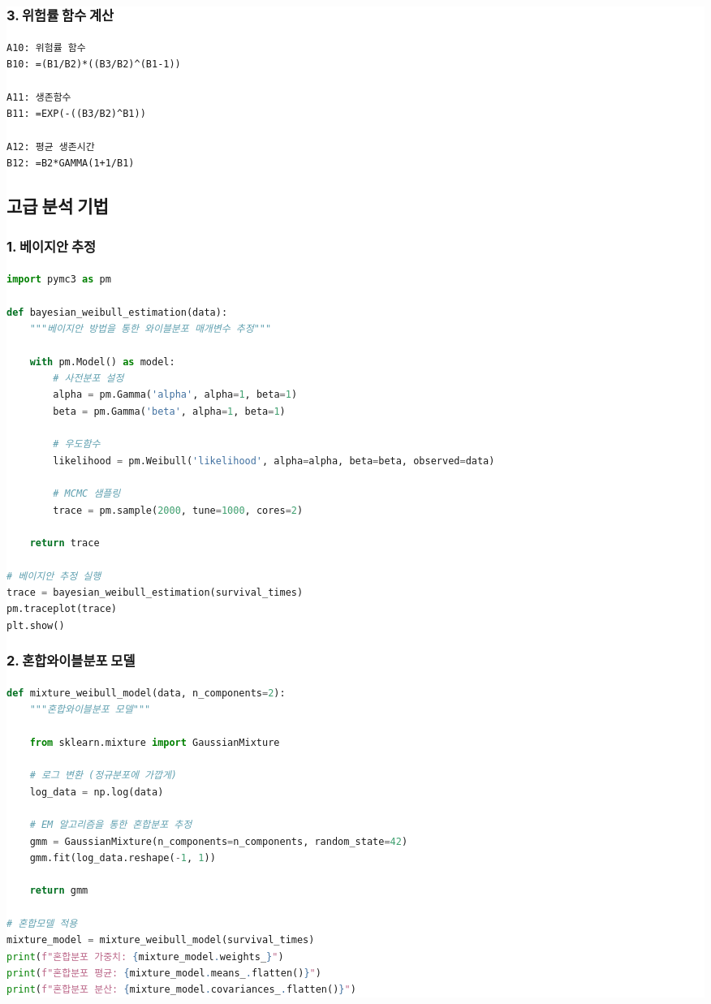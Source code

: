 ### 3. 위험률 함수 계산

```excel
A10: 위험률 함수
B10: =(B1/B2)*((B3/B2)^(B1-1))

A11: 생존함수
B11: =EXP(-((B3/B2)^B1))

A12: 평균 생존시간
B12: =B2*GAMMA(1+1/B1)
```

## 고급 분석 기법

### 1. 베이지안 추정

```python
import pymc3 as pm

def bayesian_weibull_estimation(data):
    """베이지안 방법을 통한 와이블분포 매개변수 추정"""
    
    with pm.Model() as model:
        # 사전분포 설정
        alpha = pm.Gamma('alpha', alpha=1, beta=1)
        beta = pm.Gamma('beta', alpha=1, beta=1)
        
        # 우도함수
        likelihood = pm.Weibull('likelihood', alpha=alpha, beta=beta, observed=data)
        
        # MCMC 샘플링
        trace = pm.sample(2000, tune=1000, cores=2)
    
    return trace

# 베이지안 추정 실행
trace = bayesian_weibull_estimation(survival_times)
pm.traceplot(trace)
plt.show()
```

### 2. 혼합와이블분포 모델

```python
def mixture_weibull_model(data, n_components=2):
    """혼합와이블분포 모델"""
    
    from sklearn.mixture import GaussianMixture
    
    # 로그 변환 (정규분포에 가깝게)
    log_data = np.log(data)
    
    # EM 알고리즘을 통한 혼합분포 추정
    gmm = GaussianMixture(n_components=n_components, random_state=42)
    gmm.fit(log_data.reshape(-1, 1))
    
    return gmm

# 혼합모델 적용
mixture_model = mixture_weibull_model(survival_times)
print(f"혼합분포 가중치: {mixture_model.weights_}")
print(f"혼합분포 평균: {mixture_model.means_.flatten()}")
print(f"혼합분포 분산: {mixture_model.covariances_.flatten()}")
```